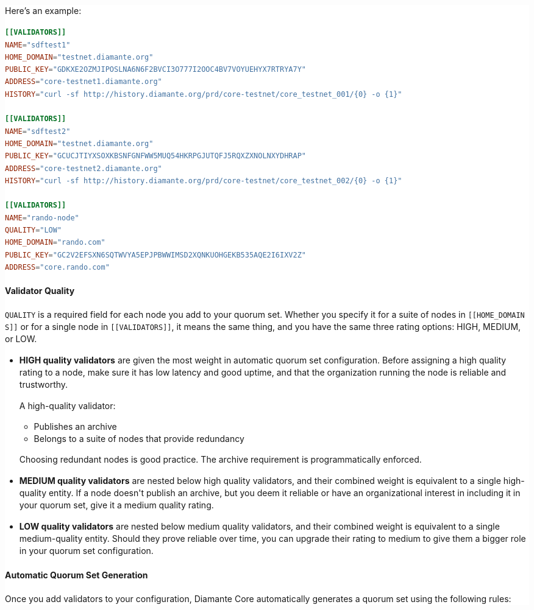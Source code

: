 Here’s an example:

```toml
[[VALIDATORS]]
NAME="sdftest1"
HOME_DOMAIN="testnet.diamante.org"
PUBLIC_KEY="GDKXE2OZMJIPOSLNA6N6F2BVCI3O777I2OOC4BV7VOYUEHYX7RTRYA7Y"
ADDRESS="core-testnet1.diamante.org"
HISTORY="curl -sf http://history.diamante.org/prd/core-testnet/core_testnet_001/{0} -o {1}"

[[VALIDATORS]]
NAME="sdftest2"
HOME_DOMAIN="testnet.diamante.org"
PUBLIC_KEY="GCUCJTIYXSOXKBSNFGNFWW5MUQ54HKRPGJUTQFJ5RQXZXNOLNXYDHRAP"
ADDRESS="core-testnet2.diamante.org"
HISTORY="curl -sf http://history.diamante.org/prd/core-testnet/core_testnet_002/{0} -o {1}"

[[VALIDATORS]]
NAME="rando-node"
QUALITY="LOW"
HOME_DOMAIN="rando.com"
PUBLIC_KEY="GC2V2EFSXN6SQTWVYA5EPJPBWWIMSD2XQNKUOHGEKB535AQE2I6IXV2Z"
ADDRESS="core.rando.com"
```

#### Validator Quality

`QUALITY` is a required field for each node you add to your quorum set. Whether you specify it for a suite of nodes in `[[HOME_DOMAINS]]` or for a single node in `[[VALIDATORS]]`, it means the same thing, and you have the same three rating options: HIGH, MEDIUM, or LOW.

- **HIGH quality validators** are given the most weight in automatic quorum set configuration. Before assigning a high quality rating to a node, make sure it has low latency and good uptime, and that the organization running the node is reliable and trustworthy.

  A high-quality validator:

  - Publishes an archive
  - Belongs to a suite of nodes that provide redundancy

  Choosing redundant nodes is good practice. The archive requirement is programmatically enforced.

- **MEDIUM quality validators** are nested below high quality validators, and their combined weight is equivalent to a single high-quality entity. If a node doesn't publish an archive, but you deem it reliable or have an organizational interest in including it in your quorum set, give it a medium quality rating.

- **LOW quality validators** are nested below medium quality validators, and their combined weight is equivalent to a single medium-quality entity. Should they prove reliable over time, you can upgrade their rating to medium to give them a bigger role in your quorum set configuration.

#### Automatic Quorum Set Generation

Once you add validators to your configuration, Diamante Core automatically generates a quorum set using the following rules:
